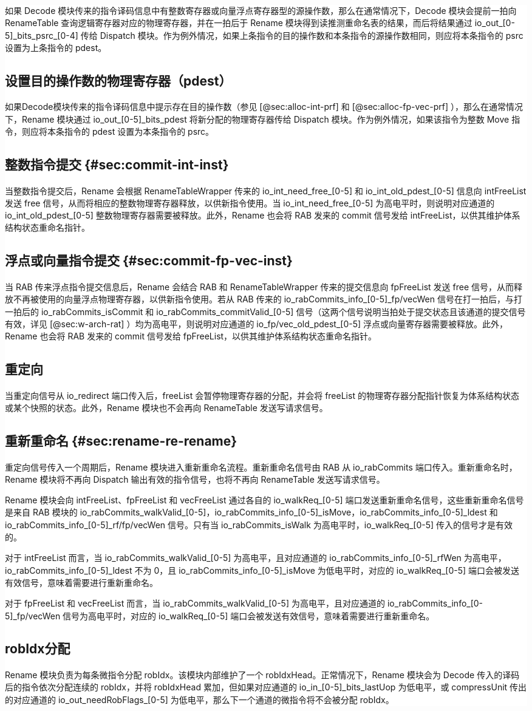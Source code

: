 如果 Decode 模块传来的指令译码信息中有整数寄存器或向量浮点寄存器型的源操作数，那么在通常情况下，Decode 模块会提前一拍向 RenameTable 查询逻辑寄存器对应的物理寄存器，并在一拍后于 Rename 模块得到读推测重命名表的结果，而后将结果通过 io\_out\_[0-5]\_bits\_psrc\_[0-4] 传给 Dispatch 模块。作为例外情况，如果上条指令的目的操作数和本条指令的源操作数相同，则应将本条指令的 psrc 设置为上条指令的 pdest。

## 设置目的操作数的物理寄存器（pdest）

如果Decode模块传来的指令译码信息中提示存在目的操作数（参见 [@sec:alloc-int-prf] 和 [@sec:alloc-fp-vec-prf] ），那么在通常情况下，Rename 模块通过 io\_out\_[0-5]\_bits\_pdest 将新分配的物理寄存器传给 Dispatch 模块。作为例外情况，如果该指令为整数 Move 指令，则应将本条指令的 pdest 设置为本条指令的 psrc。

## 整数指令提交 {#sec:commit-int-inst}

当整数指令提交后，Rename 会根据 RenameTableWrapper 传来的 io\_int\_need\_free\_[0-5] 和 io\_int\_old\_pdest\_[0-5] 信息向 intFreeList 发送 free 信号，从而将相应的整数物理寄存器释放，以供新指令使用。当 io\_int\_need\_free\_[0-5] 为高电平时，则说明对应通道的 io\_int\_old\_pdest\_[0-5] 整数物理寄存器需要被释放。此外，Rename 也会将 RAB 发来的 commit 信号发给 intFreeList，以供其维护体系结构状态重命名指针。

## 浮点或向量指令提交 {#sec:commit-fp-vec-inst}

当 RAB 传来浮点指令提交信息后，Rename 会结合 RAB 和 RenameTableWrapper 传来的提交信息向 fpFreeList 发送 free 信号，从而释放不再被使用的向量浮点物理寄存器，以供新指令使用。若从 RAB 传来的 io\_rabCommits\_info\_[0-5]\_fp/vecWen 信号在打一拍后，与打一拍后的 io\_rabCommits\_isCommit 和 io\_rabCommits\_commitValid\_[0-5] 信号（这两个信号说明当拍处于提交状态且该通道的提交信号有效，详见 [@sec:w-arch-rat] ）均为高电平，则说明对应通道的 io\_fp/vec\_old\_pdest\_[0-5] 浮点或向量寄存器需要被释放。此外，Rename 也会将 RAB 发来的 commit 信号发给 fpFreeList，以供其维护体系结构状态重命名指针。

## 重定向

当重定向信号从 io\_redirect 端口传入后，freeList 会暂停物理寄存器的分配，并会将 freeList 的物理寄存器分配指针恢复为体系结构状态或某个快照的状态。此外，Rename 模块也不会再向 RenameTable 发送写请求信号。

## 重新重命名 {#sec:rename-re-rename}

重定向信号传入一个周期后，Rename 模块进入重新重命名流程。重新重命名信号由 RAB 从 io\_rabCommits 端口传入。重新重命名时，Rename 模块将不再向 Dispatch 输出有效的指令信号，也将不再向 RenameTable 发送写请求信号。

Rename 模块会向 intFreeList、fpFreeList 和 vecFreeList 通过各自的 io\_walkReq\_[0-5] 端口发送重新重命名信号，这些重新重命名信号是来自 RAB 模块的 io\_rabCommits\_walkValid\_[0-5]，io\_rabCommits\_info\_[0-5]\_isMove，io\_rabCommits\_info\_[0-5]\_ldest 和 io\_rabCommits\_info\_[0-5]\_rf/fp/vecWen 信号。只有当 io\_rabCommits\_isWalk 为高电平时，io\_walkReq\_[0-5] 传入的信号才是有效的。

对于 intFreeList 而言，当 io\_rabCommits\_walkValid\_[0-5] 为高电平，且对应通道的 io\_rabCommits\_info\_[0-5]\_rfWen 为高电平，io\_rabCommits\_info\_[0-5]\_ldest 不为 0，且 io\_rabCommits\_info\_[0-5]\_isMove 为低电平时，对应的 io\_walkReq\_[0-5] 端口会被发送有效信号，意味着需要进行重新重命名。

对于 fpFreeList 和 vecFreeList 而言，当 io\_rabCommits\_walkValid\_[0-5] 为高电平，且对应通道的 io\_rabCommits\_info\_[0-5]\_fp/vecWen 信号为高电平时，对应的 io\_walkReq\_[0-5] 端口会被发送有效信号，意味着需要进行重新重命名。

## robIdx分配

Rename 模块负责为每条微指令分配 robIdx。该模块内部维护了一个 robIdxHead。正常情况下，Rename 模块会为 Decode 传入的译码后的指令依次分配连续的 robIdx，并将 robIdxHead 累加，但如果对应通道的 io\_in\_[0-5]\_bits\_lastUop 为低电平，或 compressUnit 传出的对应通道的 io\_out\_needRobFlags\_[0-5] 为低电平，那么下一个通道的微指令将不会被分配 robIdx。
